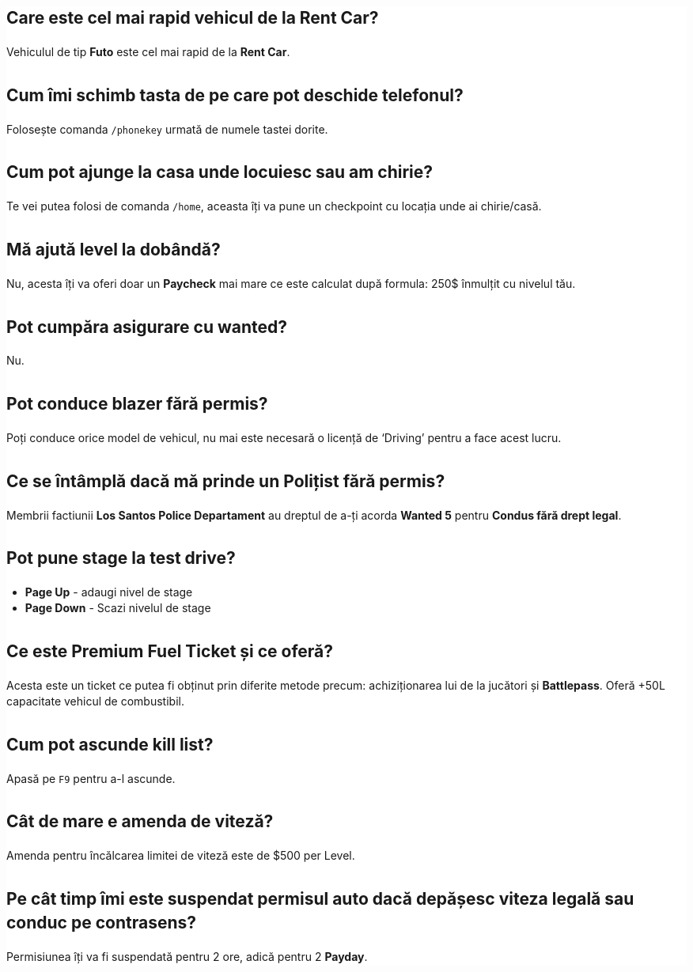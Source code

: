 ## Care este cel mai rapid vehicul de la Rent Car?
Vehiculul de tip **Futo** este cel mai rapid de la **Rent Car**.

## Cum îmi schimb tasta de pe care pot deschide telefonul?
Folosește comanda `/phonekey` urmată de numele tastei dorite.

## Cum pot ajunge la casa unde locuiesc sau am chirie?
Te vei putea folosi de comanda `/home`, aceasta îți va pune un checkpoint cu locația unde ai chirie/casă.

## Mă ajută level la dobândă?
Nu, acesta îți va oferi doar un **Paycheck** mai mare ce este calculat după formula: 250$ înmulțit cu nivelul tău.

## Pot cumpăra asigurare cu wanted?
Nu.

## Pot conduce blazer fără permis?
Poți conduce orice model de vehicul, nu mai este necesară o licență de ‘Driving’ pentru a face acest lucru.

## Ce se întâmplă dacă mă prinde un Polițist fără permis?
Membrii factiunii **Los Santos Police Departament** au dreptul de a-ți acorda **Wanted 5** pentru **Condus fără drept legal**.

## Pot pune stage la test drive?
- **Page Up** - adaugi nivel de stage
- **Page Down** - Scazi nivelul de stage

## Ce este Premium Fuel Ticket și ce oferă?
Acesta este un ticket ce putea fi obținut prin diferite metode precum: achiziționarea lui de la jucători și **Battlepass**.
Oferă +50L capacitate vehicul de combustibil.

## Cum pot ascunde kill list?
Apasă pe `F9` pentru a-l ascunde.

## Cât de mare e amenda de viteză?
Amenda pentru încălcarea limitei de viteză este de $500 per Level.

## Pe cât timp îmi este suspendat permisul auto dacă depășesc viteza legală sau conduc pe contrasens?
Permisiunea îți va fi suspendată pentru 2 ore, adică pentru 2 **Payday**.

